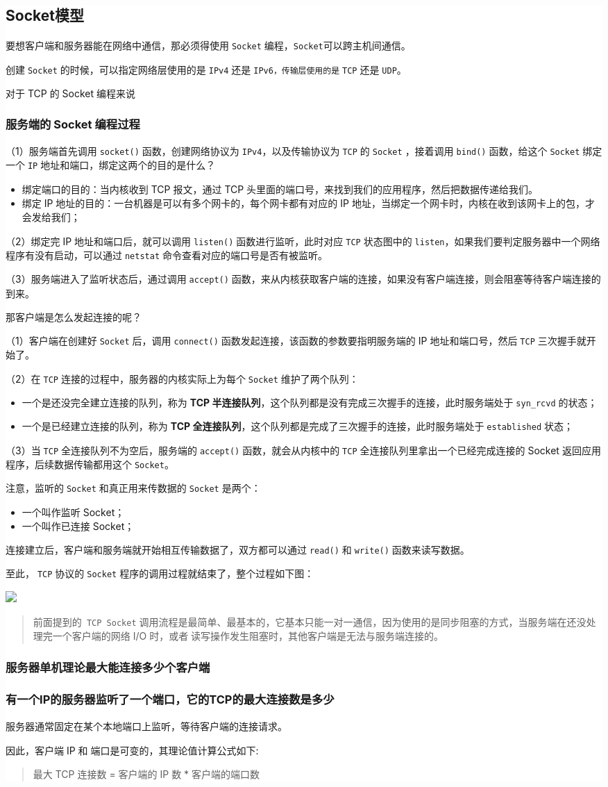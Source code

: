 ## Socket模型

要想客户端和服务器能在网络中通信，那必须得使用 `Socket` 编程，`Socket`可以跨主机间通信。

创建 `Socket` 的时候，可以指定网络层使用的是 `IPv4` 还是 `IPv6，传输层使用的是` `TCP` 还是 `UDP`。

对于 TCP 的 Socket 编程来说

### 服务端的 Socket 编程过程

（1）服务端首先调用 `socket()` 函数，创建网络协议为 `IPv4`，以及传输协议为 `TCP` 的 `Socket` ，接着调用 `bind()` 函数，给这个 `Socket` 绑定一个 `IP` 地址和端口，绑定这两个的目的是什么？

- 绑定端口的目的：当内核收到 TCP 报文，通过 TCP 头里面的端口号，来找到我们的应用程序，然后把数据传递给我们。
- 绑定 IP 地址的目的：一台机器是可以有多个网卡的，每个网卡都有对应的 IP 地址，当绑定一个网卡时，内核在收到该网卡上的包，才会发给我们；

（2）绑定完 IP 地址和端口后，就可以调用 `listen()` 函数进行监听，此时对应 `TCP` 状态图中的 `listen`，如果我们要判定服务器中一个网络程序有没有启动，可以通过 `netstat` 命令查看对应的端口号是否有被监听。

（3）服务端进入了监听状态后，通过调用 `accept()` 函数，来从内核获取客户端的连接，如果没有客户端连接，则会阻塞等待客户端连接的到来。

那客户端是怎么发起连接的呢？

（1）客户端在创建好 `Socket` 后，调用 `connect()` 函数发起连接，该函数的参数要指明服务端的 IP 地址和端口号，然后 `TCP` 三次握手就开始了。

（2）在 `TCP` 连接的过程中，服务器的内核实际上为每个 `Socket` 维护了两个队列：

- 一个是还没完全建立连接的队列，称为 **TCP 半连接队列**，这个队列都是没有完成三次握手的连接，此时服务端处于 `syn_rcvd` 的状态；

- 一个是已经建立连接的队列，称为 **TCP 全连接队列**，这个队列都是完成了三次握手的连接，此时服务端处于 `established` 状态；

（3）当 `TCP` 全连接队列不为空后，服务端的 `accept()` 函数，就会从内核中的 `TCP` 全连接队列里拿出一个已经完成连接的 Socket 返回应用程序，后续数据传输都用这个 `Socket`。

注意，监听的 `Socket` 和真正用来传数据的 `Socket` 是两个：

- 一个叫作监听 Socket；
- 一个叫作已连接 Socket；

连接建立后，客户端和服务端就开始相互传输数据了，双方都可以通过 `read()` 和 `write()` 函数来读写数据。

至此， `TCP` 协议的 `Socket` 程序的调用过程就结束了，整个过程如下图：

![](https://cdn.jsdelivr.net/gh/kendall-cpp/blogPic@main/寻offer总结/socket01.5fx6tkyx9lk0.png)


> 前面提到的` TCP Socket` 调用流程是最简单、最基本的，它基本只能一对一通信，因为使用的是同步阻塞的方式，当服务端在还没处理完一个客户端的网络 I/O 时，或者 读写操作发生阻塞时，其他客户端是无法与服务端连接的。

### 服务器单机理论最大能连接多少个客户端

### 有一个IP的服务器监听了一个端口，它的TCP的最大连接数是多少

服务器通常固定在某个本地端口上监听，等待客户端的连接请求。

因此，客户端 IP 和 端口是可变的，其理论值计算公式如下:

> 最大 TCP 连接数 = 客户端的 IP 数 * 客户端的端口数
